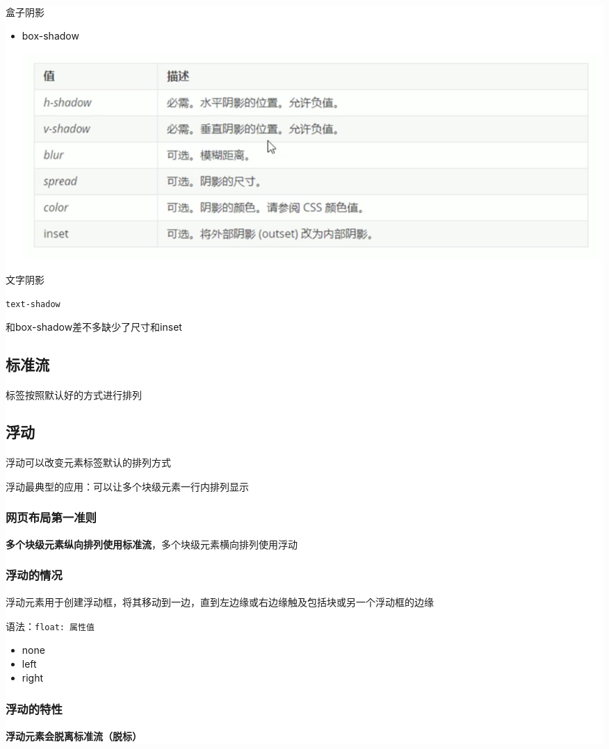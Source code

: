 盒子阴影

- box-shadow

  ![image-20200921104613304](基本网页布局（不包括移动端）/image-20200921104613304.png)

文字阴影

``text-shadow``

和box-shadow差不多缺少了尺寸和inset

## 标准流

标签按照默认好的方式进行排列

## 浮动

 浮动可以改变元素标签默认的排列方式

 浮动最典型的应用：可以让多个块级元素一行内排列显示

### 网页布局第一准则

 **多个块级元素纵向排列使用标准流**，多个块级元素横向排列使用浮动

### 浮动的情况

 浮动元素用于创建浮动框，将其移动到一边，直到左边缘或右边缘触及包括块或另一个浮动框的边缘

语法：``float: 属性值``

- none
- left
- right

### 浮动的特性

**浮动元素会脱离标准流（脱标）**
